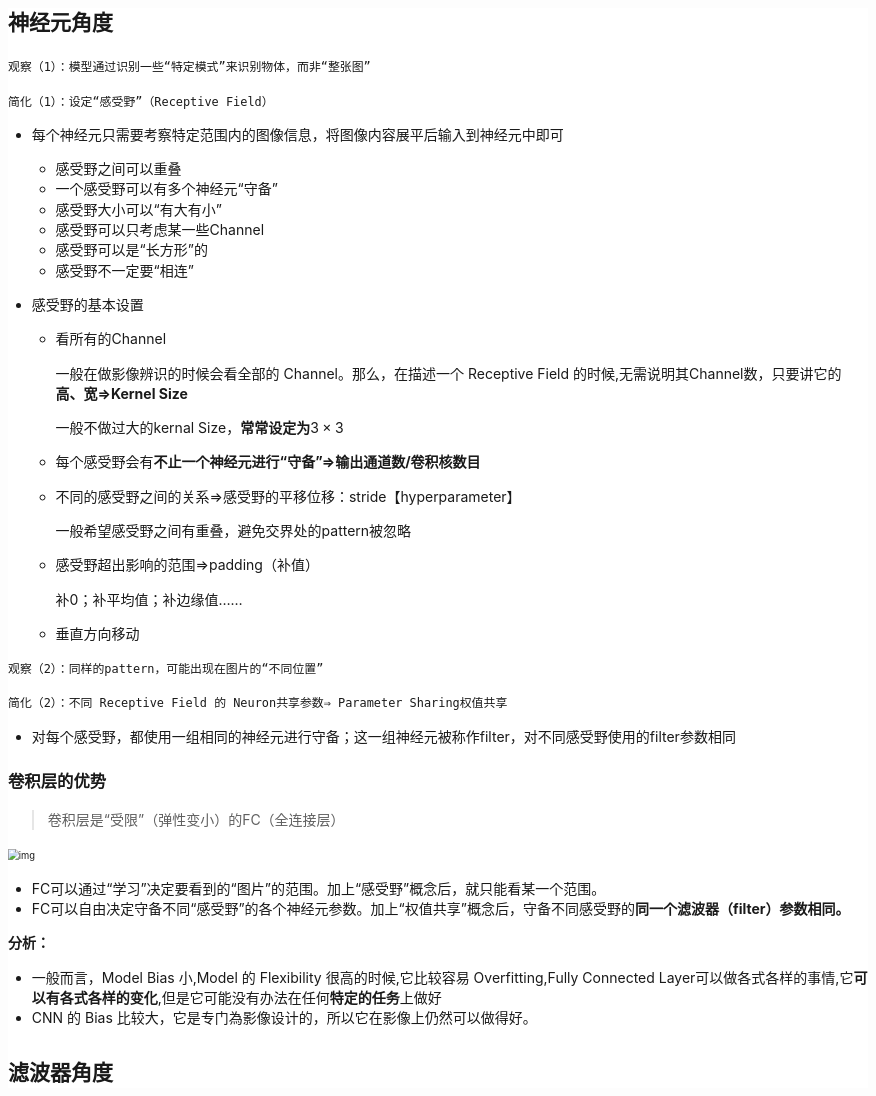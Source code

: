 ## 神经元角度

`观察（1）：模型通过识别一些“特定模式”来识别物体，而非“整张图”`

`简化（1）：设定“感受野”（Receptive Field）`

- 每个神经元只需要考察特定范围内的图像信息，将图像内容展平后输入到神经元中即可

  - 感受野之间可以重叠
  - 一个感受野可以有多个神经元“守备”
  - 感受野大小可以“有大有小”
  - 感受野可以只考虑某一些Channel
  - 感受野可以是“长方形”的
  - 感受野不一定要“相连”

- 感受野的基本设置

  - 看所有的Channel

    一般在做影像辨识的时候会看全部的 Channel。那么，在描述一个 Receptive Field 的时候,无需说明其Channel数，只要讲它的**高、宽⇒Kernel Size**

    一般不做过大的kernal Size，**常常设定为**$3\times3$

  - 每个感受野会有**不止一个神经元进行“守备”⇒输出通道数/卷积核数目**

  - 不同的感受野之间的关系⇒感受野的平移位移：stride【hyperparameter】

    一般希望感受野之间有重叠，避免交界处的pattern被忽略

  - 感受野超出影响的范围⇒padding（补值）

    补0；补平均值；补边缘值……

  - 垂直方向移动

`观察（2）：同样的pattern，可能出现在图片的“不同位置”`

`简化（2）：不同 Receptive Field 的 Neuron共享参数⇒ Parameter Sharing权值共享`

- 对每个感受野，都使用一组相同的神经元进行守备；这一组神经元被称作filter，对不同感受野使用的filter参数相同



### 卷积层的优势

> 卷积层是“受限”（弹性变小）的FC（全连接层）

<img src="https://diamond-mule-bee.notion.site/image/https%3A%2F%2Fs3-us-west-2.amazonaws.com%2Fsecure.notion-static.com%2Ff84607df-a9c7-4df9-a346-6e64b748e790%2FUntitled.png?table=block&id=32d002ac-b6d6-46b1-8658-e6a1b1ede39c&spaceId=effd33e2-527b-43dc-aef5-7b5ee7b83428&width=2000&userId=&cache=v2" alt="img" style="zoom:67%;" />

- FC可以通过“学习”决定要看到的“图片”的范围。加上“感受野”概念后，就只能看某一个范围。
- FC可以自由决定守备不同“感受野”的各个神经元参数。加上“权值共享”概念后，守备不同感受野的**同一个滤波器（filter）参数相同。**

**分析：**

- 一般而言，Model Bias 小,Model 的 Flexibility 很高的时候,它比较容易 Overfitting,Fully Connected Layer可以做各式各样的事情,它**可以有各式各样的变化**,但是它可能没有办法在任何**特定的任务**上做好
- CNN 的 Bias 比较大，它是专门為影像设计的，所以它在影像上仍然可以做得好。

## 滤波器角度
